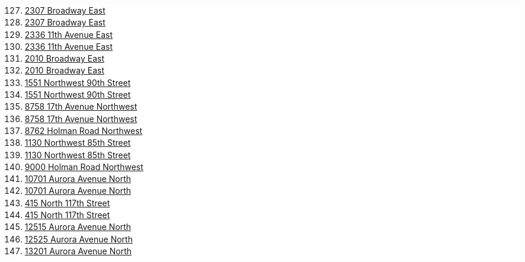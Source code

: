 127. [ 2307 Broadway East                       ](http://127.0.0.1:8111/load_and_zoom?left=-0.00199714948312927&right=-0.000200518914890228&top=0.00132627126332724&bottom=-0.000470359304795192&select=node2270094573 )
128. [ 2307 Broadway East                       ](http://127.0.0.1:8111/load_and_zoom?left=-0.00199714948402759&right=-0.000200518915788544&top=0.00132627126332724&bottom=-0.000470359304795192&select=node2270094574 )
129. [ 2336 11th Avenue East                    ](http://127.0.0.1:8111/load_and_zoom?left=-0.00199711369963824&right=-0.000200483131399201&top=0.00132627079709609&bottom=-0.000470359771026342&select=node2270112952 )
130. [ 2336 11th Avenue East                    ](http://127.0.0.1:8111/load_and_zoom?left=-0.00199711349392404&right=-0.000200482925685001&top=0.00132627932659313&bottom=-0.000470351241516575&select=node2270112953 )
131. [ 2010 Broadway East                       ](http://127.0.0.1:8111/load_and_zoom?left=-0.00199714440135971&right=-0.000200513833120666&top=0.00132625128927845&bottom=-0.000470379278831258&select=node2270119801 )
132. [ 2010 Broadway East                       ](http://127.0.0.1:8111/load_and_zoom?left=-0.00199714440225802&right=-0.000200513834018982&top=0.00132625129018173&bottom=-0.000470379277940703&select=node2270119803 )
133. [ 1551 Northwest 90th Street               ](http://127.0.0.1:8111/load_and_zoom?left=-0.00199766385127444&right=-0.000201033283035393&top=0.0013267622087862&bottom=-0.000469868359323505&select=node2279738130 )
134. [ 1551 Northwest 90th Street               ](http://127.0.0.1:8111/load_and_zoom?left=-0.00199766489242185&right=-0.000201034324182807&top=0.00132676222945981&bottom=-0.000469868338662621&select=node2279738131 )
135. [ 8758 17th Avenue Northwest               ](http://127.0.0.1:8111/load_and_zoom?left=-0.00199766164591041&right=-0.000201031077671371&top=0.00132675864786263&bottom=-0.000469871920234359&select=node2279738280 )
136. [ 8758 17th Avenue Northwest               ](http://127.0.0.1:8111/load_and_zoom?left=-0.00199766134138153&right=-0.000201030773142489&top=0.00132675883112619&bottom=-0.000469871736983521&select=node2279738285 )
137. [ 8762 Holman Road Northwest               ](http://127.0.0.1:8111/load_and_zoom?left=-0.00199763576005719&right=-0.000201005191818143&top=0.00132675366132539&bottom=-0.000469876906797044&select=node2279745394 )
138. [ 1130 Northwest 85th Street               ](http://127.0.0.1:8111/load_and_zoom?left=-0.0019975915800132&right=-0.000200961011774155&top=0.00132672965205598&bottom=-0.000469900916066446&select=node2279803345 )
139. [ 1130 Northwest 85th Street               ](http://127.0.0.1:8111/load_and_zoom?left=-0.00199759408271958&right=-0.000200963514480537&top=0.00132672996915729&bottom=-0.000469900598965144&select=node2279803346 )
140. [ 9000 Holman Road Northwest               ](http://127.0.0.1:8111/load_and_zoom?left=-0.0019976241295692&right=-0.00020099356133016&top=0.0013267620219477&bottom=-0.000469868546174731&select=node2279900151 )
141. [ 10701 Aurora Avenue North                ](http://127.0.0.1:8111/load_and_zoom?left=-0.0019973586279954&right=-0.000200728059756362&top=0.00132687154004805&bottom=-0.000469759028061662&select=node2282646728 )
142. [ 10701 Aurora Avenue North                ](http://127.0.0.1:8111/load_and_zoom?left=-0.0019973602970652&right=-0.00020072972882616&top=0.00132687238626642&bottom=-0.000469758181856006&select=node2282646729 )
143. [ 415 North 117th Street                   ](http://127.0.0.1:8111/load_and_zoom?left=-0.00199743439729636&right=-0.000200803829057316&top=0.00132693427479708&bottom=-0.000469696293325348&select=node2286211497 )
144. [ 415 North 117th Street                   ](http://127.0.0.1:8111/load_and_zoom?left=-0.00199743572500635&right=-0.000200805156767306&top=0.00132693670024992&bottom=-0.000469693867859792&select=node2286211498 )
145. [ 12515 Aurora Avenue North                ](http://127.0.0.1:8111/load_and_zoom?left=-0.0019973643520604&right=-0.000200733783821352&top=0.00132699448886748&bottom=-0.00046963607924223&select=node2286239540 )
146. [ 12525 Aurora Avenue North                ](http://127.0.0.1:8111/load_and_zoom?left=-0.00199737712071384&right=-0.000200746552474801&top=0.00132699622710422&bottom=-0.000469634340992763&select=node2286239544 )
147. [ 13201 Aurora Avenue North                ](http://127.0.0.1:8111/load_and_zoom?left=-0.00199737701920422&right=-0.000200746450965174&top=0.00132704147076173&bottom=-0.000469589097360697&select=node2286321668 )